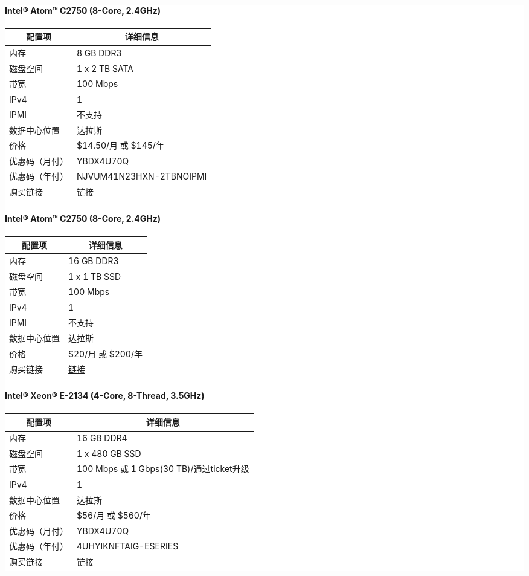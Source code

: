 #### Intel® Atom™ C2750 (8-Core, 2.4GHz)

| 配置项              | 详细信息                                     |
|---------------------|--------------------------------------------|
| 内存                | 8 GB DDR3                                  |
| 磁盘空间            | 1 x 2 TB SATA                              |
| 带宽                | 100 Mbps                                   |
| IPv4                | 1                                          |
| IPMI                | 不支持                                     |
| 数据中心位置        | 达拉斯                                      |
| 价格                | $14.50/月 或 $145/年                       |
| 优惠码（月付）      | YBDX4U70Q                                  |
| 优惠码（年付）      | NJVUM41N23HXN-2TBNOIPMI                     |
| 购买链接            | [链接](https://portal.drserver.net/?affid=328) |

#### Intel® Atom™ C2750 (8-Core, 2.4GHz)

| 配置项              | 详细信息                                     |
|---------------------|--------------------------------------------|
| 内存                | 16 GB DDR3                                 |
| 磁盘空间            | 1 x 1 TB SSD                               |
| 带宽                | 100 Mbps                                   |
| IPv4                | 1                                          |
| IPMI                | 不支持                                     |
| 数据中心位置        | 达拉斯                                      |
| 价格                | $20/月 或 $200/年                          |
| 购买链接            | [链接](https://portal.drserver.net/?affid=328) |

#### Intel® Xeon® E-2134 (4-Core, 8-Thread, 3.5GHz)

| 配置项              | 详细信息                                     |
|---------------------|--------------------------------------------|
| 内存                | 16 GB DDR4                                 |
| 磁盘空间            | 1 x 480 GB SSD                             |
| 带宽                | 100 Mbps 或 1 Gbps(30 TB)/通过ticket升级   |
| IPv4                | 1                                          |
| 数据中心位置        | 达拉斯                                      |
| 价格                | $56/月 或 $560/年                          |
| 优惠码（月付）      | YBDX4U70Q                                  |
| 优惠码（年付）      | 4UHYIKNFTAIG-ESERIES                        |
| 购买链接            | [链接](https://portal.drserver.net/?affid=328) |
